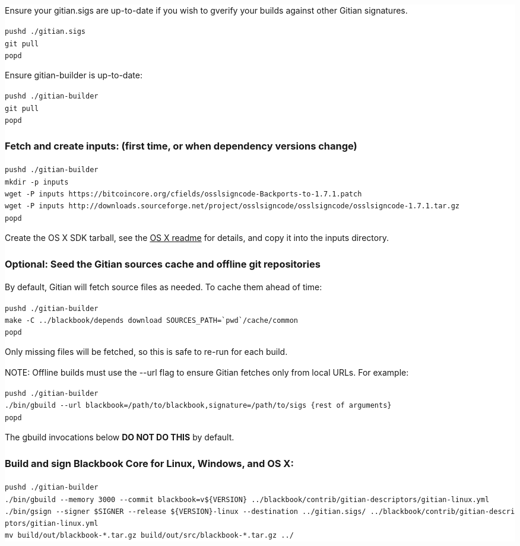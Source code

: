 Ensure your gitian.sigs are up-to-date if you wish to gverify your builds against other Gitian signatures.

    pushd ./gitian.sigs
    git pull
    popd

Ensure gitian-builder is up-to-date:

    pushd ./gitian-builder
    git pull
    popd

### Fetch and create inputs: (first time, or when dependency versions change)

    pushd ./gitian-builder
    mkdir -p inputs
    wget -P inputs https://bitcoincore.org/cfields/osslsigncode-Backports-to-1.7.1.patch
    wget -P inputs http://downloads.sourceforge.net/project/osslsigncode/osslsigncode/osslsigncode-1.7.1.tar.gz
    popd

Create the OS X SDK tarball, see the [OS X readme](README_osx.md) for details, and copy it into the inputs directory.

### Optional: Seed the Gitian sources cache and offline git repositories

By default, Gitian will fetch source files as needed. To cache them ahead of time:

    pushd ./gitian-builder
    make -C ../blackbook/depends download SOURCES_PATH=`pwd`/cache/common
    popd

Only missing files will be fetched, so this is safe to re-run for each build.

NOTE: Offline builds must use the --url flag to ensure Gitian fetches only from local URLs. For example:

    pushd ./gitian-builder
    ./bin/gbuild --url blackbook=/path/to/blackbook,signature=/path/to/sigs {rest of arguments}
    popd

The gbuild invocations below <b>DO NOT DO THIS</b> by default.

### Build and sign Blackbook Core for Linux, Windows, and OS X:

    pushd ./gitian-builder
    ./bin/gbuild --memory 3000 --commit blackbook=v${VERSION} ../blackbook/contrib/gitian-descriptors/gitian-linux.yml
    ./bin/gsign --signer $SIGNER --release ${VERSION}-linux --destination ../gitian.sigs/ ../blackbook/contrib/gitian-descriptors/gitian-linux.yml
    mv build/out/blackbook-*.tar.gz build/out/src/blackbook-*.tar.gz ../
